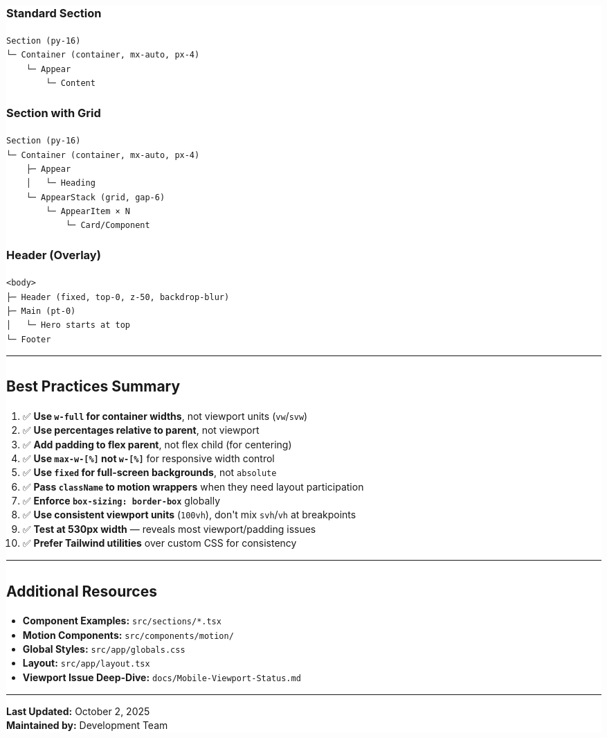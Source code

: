 ### Standard Section
```
Section (py-16)
└─ Container (container, mx-auto, px-4)
    └─ Appear
        └─ Content
```

### Section with Grid
```
Section (py-16)
└─ Container (container, mx-auto, px-4)
    ├─ Appear
    │   └─ Heading
    └─ AppearStack (grid, gap-6)
        └─ AppearItem × N
            └─ Card/Component
```

### Header (Overlay)
```
<body>
├─ Header (fixed, top-0, z-50, backdrop-blur)
├─ Main (pt-0)
│   └─ Hero starts at top
└─ Footer
```

---

## Best Practices Summary

1. ✅ **Use `w-full` for container widths**, not viewport units (`vw`/`svw`)
2. ✅ **Use percentages relative to parent**, not viewport
3. ✅ **Add padding to flex parent**, not flex child (for centering)
4. ✅ **Use `max-w-[%]` not `w-[%]`** for responsive width control
5. ✅ **Use `fixed` for full-screen backgrounds**, not `absolute`
6. ✅ **Pass `className` to motion wrappers** when they need layout participation
7. ✅ **Enforce `box-sizing: border-box`** globally
8. ✅ **Use consistent viewport units** (`100vh`), don't mix `svh`/`vh` at breakpoints
9. ✅ **Test at 530px width** — reveals most viewport/padding issues
10. ✅ **Prefer Tailwind utilities** over custom CSS for consistency

---

## Additional Resources

- **Component Examples:** `src/sections/*.tsx`
- **Motion Components:** `src/components/motion/`
- **Global Styles:** `src/app/globals.css`
- **Layout:** `src/app/layout.tsx`
- **Viewport Issue Deep-Dive:** `docs/Mobile-Viewport-Status.md`

---

**Last Updated:** October 2, 2025  
**Maintained by:** Development Team
